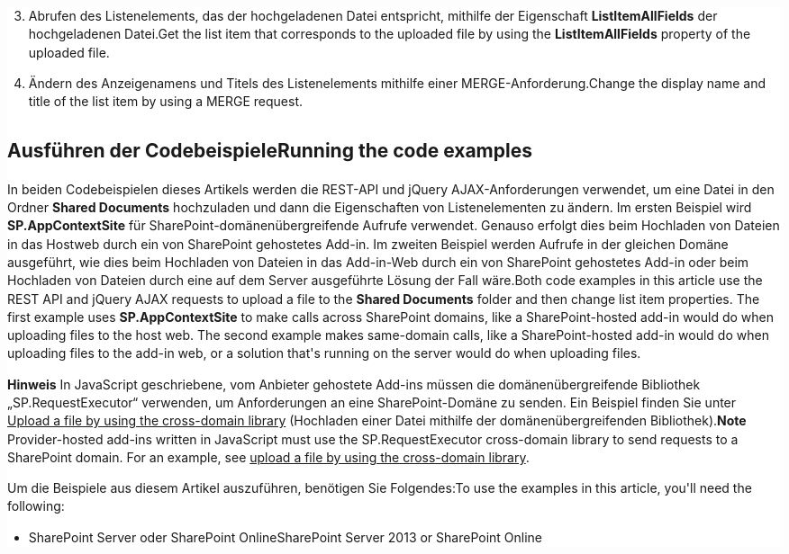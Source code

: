  
3. <span data-ttu-id="385da-113">Abrufen des Listenelements, das der hochgeladenen Datei entspricht, mithilfe der Eigenschaft **ListItemAllFields** der hochgeladenen Datei.</span><span class="sxs-lookup"><span data-stu-id="385da-113">Get the list item that corresponds to the uploaded file by using the  **ListItemAllFields** property of the uploaded file.</span></span>
    
 
4. <span data-ttu-id="385da-114">Ändern des Anzeigenamens und Titels des Listenelements mithilfe einer MERGE-Anforderung.</span><span class="sxs-lookup"><span data-stu-id="385da-114">Change the display name and title of the list item by using a MERGE request.</span></span>
    
 

## <a name="running-the-code-examples"></a><span data-ttu-id="385da-115">Ausführen der Codebeispiele</span><span class="sxs-lookup"><span data-stu-id="385da-115">Running the code examples</span></span>
<span data-ttu-id="385da-116"><a name="RunTheExamples"> </a></span><span class="sxs-lookup"><span data-stu-id="385da-116"></span></span>

<span data-ttu-id="385da-p104"> In beiden Codebeispielen dieses Artikels werden die REST-API und jQuery AJAX-Anforderungen verwendet, um eine Datei in den Ordner **Shared Documents** hochzuladen und dann die Eigenschaften von Listenelementen zu ändern. Im ersten Beispiel wird **SP.AppContextSite** für SharePoint-domänenübergreifende Aufrufe verwendet. Genauso erfolgt dies beim Hochladen von Dateien in das Hostweb durch ein von SharePoint gehostetes Add-in. Im zweiten Beispiel werden Aufrufe in der gleichen Domäne ausgeführt, wie dies beim Hochladen von Dateien in das Add-in-Web durch ein von SharePoint gehostetes Add-in oder beim Hochladen von Dateien durch eine auf dem Server ausgeführte Lösung der Fall wäre.</span><span class="sxs-lookup"><span data-stu-id="385da-p104">Both code examples in this article use the REST API and jQuery AJAX requests to upload a file to the  **Shared Documents** folder and then change list item properties. The first example uses **SP.AppContextSite** to make calls across SharePoint domains, like a SharePoint-hosted add-in would do when uploading files to the host web. The second example makes same-domain calls, like a SharePoint-hosted add-in would do when uploading files to the add-in web, or a solution that's running on the server would do when uploading files.</span></span>
 

 

 <span data-ttu-id="385da-p105">**Hinweis**  In JavaScript geschriebene, vom Anbieter gehostete Add-ins müssen die domänenübergreifende Bibliothek „SP.RequestExecutor“ verwenden, um Anforderungen an eine SharePoint-Domäne zu senden. Ein Beispiel finden Sie unter [Upload a file by using the cross-domain library](http://msdn.microsoft.com/library/files-and-folders-rest-api-reference%28Office.15%29.aspx#bk_FileCollectionAdd) (Hochladen einer Datei mithilfe der domänenübergreifenden Bibliothek).</span><span class="sxs-lookup"><span data-stu-id="385da-p105">**Note**  Provider-hosted add-ins written in JavaScript must use the SP.RequestExecutor cross-domain library to send requests to a SharePoint domain. For an example, see  [upload a file by using the cross-domain library](http://msdn.microsoft.com/library/files-and-folders-rest-api-reference%28Office.15%29.aspx#bk_FileCollectionAdd).</span></span>
 

<span data-ttu-id="385da-122">Um die Beispiele aus diesem Artikel auszuführen, benötigen Sie Folgendes:</span><span class="sxs-lookup"><span data-stu-id="385da-122">To use the examples in this article, you'll need the following:</span></span>
 

 

- <span data-ttu-id="385da-123">SharePoint Server oder SharePoint Online</span><span class="sxs-lookup"><span data-stu-id="385da-123">SharePoint Server 2013 or SharePoint Online</span></span>
    
